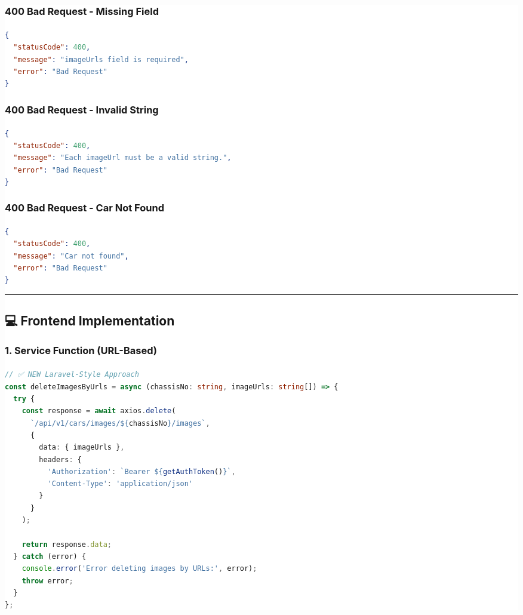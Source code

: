 ### **400 Bad Request - Missing Field**
```json
{
  "statusCode": 400,
  "message": "imageUrls field is required",
  "error": "Bad Request"
}
```

### **400 Bad Request - Invalid String**
```json
{
  "statusCode": 400,
  "message": "Each imageUrl must be a valid string.",
  "error": "Bad Request"
}
```

### **400 Bad Request - Car Not Found**
```json
{
  "statusCode": 400,
  "message": "Car not found",
  "error": "Bad Request"
}
```

---

## 💻 **Frontend Implementation**

### **1. Service Function (URL-Based)**

```typescript
// ✅ NEW Laravel-Style Approach
const deleteImagesByUrls = async (chassisNo: string, imageUrls: string[]) => {
  try {
    const response = await axios.delete(
      `/api/v1/cars/images/${chassisNo}/images`,
      {
        data: { imageUrls },
        headers: {
          'Authorization': `Bearer ${getAuthToken()}`,
          'Content-Type': 'application/json'
        }
      }
    );
    
    return response.data;
  } catch (error) {
    console.error('Error deleting images by URLs:', error);
    throw error;
  }
};
```
